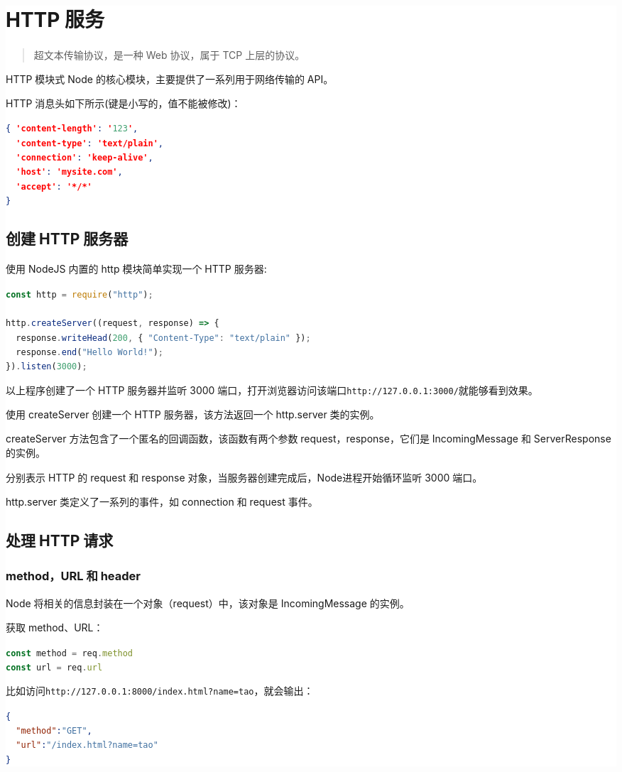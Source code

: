 # HTTP 服务

> 超文本传输协议，是一种 Web 协议，属于 TCP 上层的协议。

HTTP 模块式 Node 的核心模块，主要提供了一系列用于网络传输的 API。

HTTP 消息头如下所示(键是小写的，值不能被修改)：
```json
{ 'content-length': '123',
  'content-type': 'text/plain',
  'connection': 'keep-alive',
  'host': 'mysite.com',
  'accept': '*/*' 
}
```

## 创建 HTTP 服务器

使用 NodeJS 内置的 http 模块简单实现一个 HTTP 服务器:

```js
const http = require("http");

http.createServer((request, response) => {
  response.writeHead(200, { "Content-Type": "text/plain" });
  response.end("Hello World!");
}).listen(3000);
```

以上程序创建了一个 HTTP 服务器并监听 3000 端口，打开浏览器访问该端口`http://127.0.0.1:3000/`就能够看到效果。

使用 createServer 创建一个 HTTP 服务器，该方法返回一个 http.server 类的实例。

createServer 方法包含了一个匿名的回调函数，该函数有两个参数 request，response，它们是 IncomingMessage 和 ServerResponse 的实例。

分别表示 HTTP 的 request 和 response 对象，当服务器创建完成后，Node进程开始循环监听 3000 端口。

http.server 类定义了一系列的事件，如 connection 和 request 事件。

## 处理 HTTP 请求

### method，URL 和 header

Node 将相关的信息封装在一个对象（request）中，该对象是 IncomingMessage 的实例。

获取 method、URL：

```js
const method = req.method
const url = req.url
```

比如访问`http://127.0.0.1:8000/index.html?name=tao`，就会输出：

```json
{
  "method":"GET",
  "url":"/index.html?name=tao"
}
```
